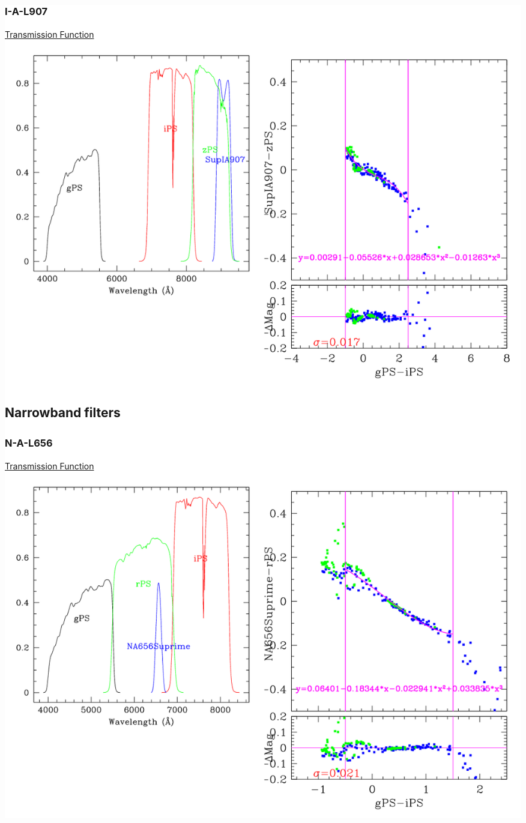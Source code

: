 <h3>I-A-L907</h3><a href="/static/files/scla/SupIA907.fil">Transmission Function</a><img src="/static/images/scla/gPS.iPS.SupIA907.zPS.both.gif">

<h2>Narrowband filters</h2>
<h3>N-A-L656</h3><a href="/static/files/scla/NA656Suprime.fil">Transmission Function</a><img src="/static/images/scla/gPS.iPS.NA656Suprime.rPS.both.gif">